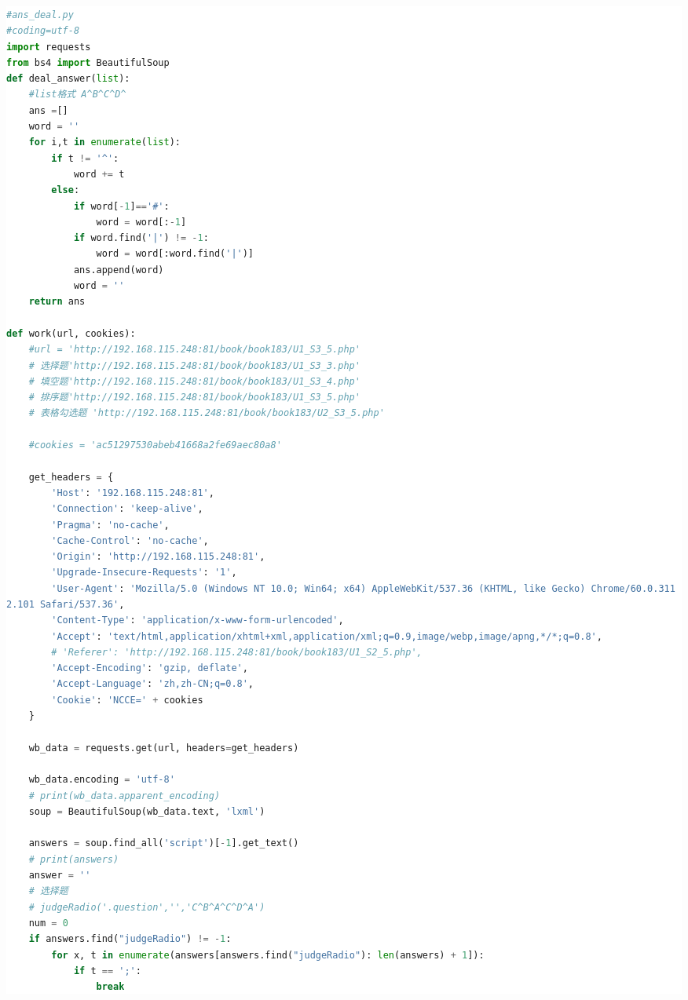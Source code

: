 ```python
#ans_deal.py
#coding=utf-8
import requests
from bs4 import BeautifulSoup
def deal_answer(list):
    #list格式 A^B^C^D^
    ans =[]
    word = ''
    for i,t in enumerate(list):
        if t != '^':
            word += t
        else:
            if word[-1]=='#':
                word = word[:-1]
            if word.find('|') != -1:
                word = word[:word.find('|')]
            ans.append(word)
            word = ''
    return ans

def work(url, cookies):
    #url = 'http://192.168.115.248:81/book/book183/U1_S3_5.php'
    # 选择题'http://192.168.115.248:81/book/book183/U1_S3_3.php'
    # 填空题'http://192.168.115.248:81/book/book183/U1_S3_4.php'
    # 排序题'http://192.168.115.248:81/book/book183/U1_S3_5.php'
    # 表格勾选题 'http://192.168.115.248:81/book/book183/U2_S3_5.php'

    #cookies = 'ac51297530abeb41668a2fe69aec80a8'

    get_headers = {
        'Host': '192.168.115.248:81',
        'Connection': 'keep-alive',
        'Pragma': 'no-cache',
        'Cache-Control': 'no-cache',
        'Origin': 'http://192.168.115.248:81',
        'Upgrade-Insecure-Requests': '1',
        'User-Agent': 'Mozilla/5.0 (Windows NT 10.0; Win64; x64) AppleWebKit/537.36 (KHTML, like Gecko) Chrome/60.0.3112.101 Safari/537.36',
        'Content-Type': 'application/x-www-form-urlencoded',
        'Accept': 'text/html,application/xhtml+xml,application/xml;q=0.9,image/webp,image/apng,*/*;q=0.8',
        # 'Referer': 'http://192.168.115.248:81/book/book183/U1_S2_5.php',
        'Accept-Encoding': 'gzip, deflate',
        'Accept-Language': 'zh,zh-CN;q=0.8',
        'Cookie': 'NCCE=' + cookies
    }

    wb_data = requests.get(url, headers=get_headers)

    wb_data.encoding = 'utf-8'
    # print(wb_data.apparent_encoding)
    soup = BeautifulSoup(wb_data.text, 'lxml')

    answers = soup.find_all('script')[-1].get_text()
    # print(answers)
    answer = ''
    # 选择题
    # judgeRadio('.question','','C^B^A^C^D^A')
    num = 0
    if answers.find("judgeRadio") != -1:
        for x, t in enumerate(answers[answers.find("judgeRadio"): len(answers) + 1]):
            if t == ';':
                break
```
